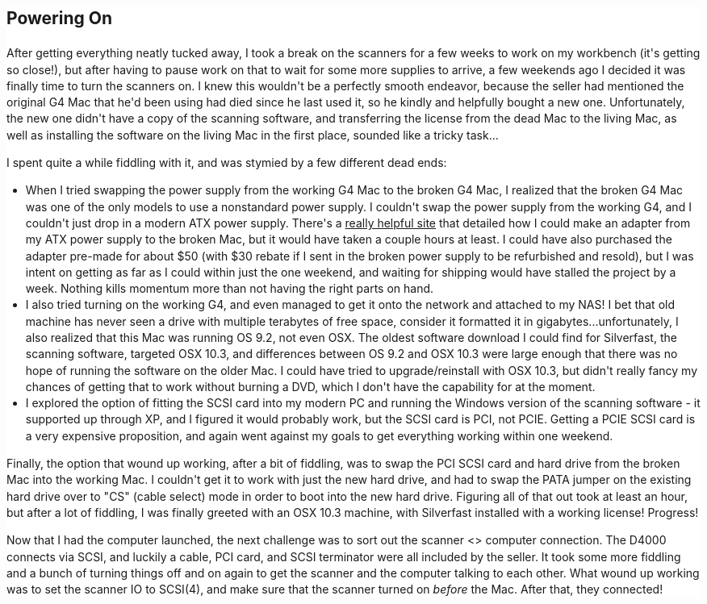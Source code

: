 ## Powering On

After getting everything neatly tucked away, I took a break on the scanners for a few weeks to work on my workbench (it's getting so close!), but after having to pause work on that to wait for some more supplies to arrive, a few weekends ago I decided it was finally time to turn the scanners on. I knew this wouldn't be a perfectly smooth endeavor, because the seller had mentioned the original G4 Mac that he'd been using had died since he last used it, so he kindly and helpfully bought a new one. Unfortunately, the new one didn't have a copy of the scanning software, and transferring the license from the dead Mac to the living Mac, as well as installing the software on the living Mac in the first place, sounded like a tricky task...

I spent quite a while fiddling with it, and was stymied by a few different dead ends:
- When I tried swapping the power supply from the working G4 Mac to the broken G4 Mac, I realized that the broken G4 Mac was one of the only models to use a nonstandard power supply. I couldn't swap the power supply from the working G4, and I couldn't just drop in a modern ATX power supply. There's a [really helpful site](http://atxg4.com/quicksilver.html) that detailed how I could make an adapter from my ATX power supply to the broken Mac, but it would have taken a couple hours at least. I could have also purchased the adapter pre-made for about $50 (with $30 rebate if I sent in the broken power supply to be refurbished and resold), but I was intent on getting as far as I could within just the one weekend, and waiting for shipping would have stalled the project by a week. Nothing kills momentum more than not having the right parts on hand.
- I also tried turning on the working G4, and even managed to get it onto the network and attached to my NAS! I bet that old machine has never seen a drive with multiple terabytes of free space, consider it formatted it in gigabytes...unfortunately, I also realized that this Mac was running OS 9.2, not even OSX. The oldest software download I could find for Silverfast, the scanning software, targeted OSX 10.3, and differences between OS 9.2 and OSX 10.3 were large enough that there was no hope of running the software on the older Mac. I could have tried to upgrade/reinstall with OSX 10.3, but didn't really fancy my chances of getting that to work without burning a DVD, which I don't have the capability for at the moment.
- I explored the option of fitting the SCSI card into my modern PC and running the Windows version of the scanning software - it supported up through XP, and I figured it would probably work, but the SCSI card is PCI, not PCIE. Getting a PCIE SCSI card is a very expensive proposition, and again went against my goals to get everything working within one weekend.

Finally, the option that wound up working, after a bit of fiddling, was to swap the PCI SCSI card and hard drive from the broken Mac into the working Mac. I couldn't get it to work with just the new hard drive, and had to swap the PATA jumper on the existing hard drive over to "CS" (cable select) mode in order to boot into the new hard drive. Figuring all of that out took at least an hour, but after a lot of fiddling, I was finally greeted with an OSX 10.3 machine, with Silverfast installed with a working license! Progress!

<div class="gallery">
<figure name="8" alt="booting up" caption="This was the first glimmer of success - the OS 9.2 machine performing disk first aid and booting up."></figure>
<figure name="9" alt="network drive mapped" caption="I actually managed to get the OS 9.2 machine up on the network - it required terminating a new ethernet connection in my room, but I actually got it to connect to my NAS! Couldn't get any sites other than Google to load, though."></figure>
<figure name="10" alt="silverfast launching" caption="After a couple of hours of fiddling, I finally got the OSX 10.3 drive to boot up, and I was able to launch Silverfast!"></figure>
</div>

Now that I had the computer launched, the next challenge was to sort out the scanner <> computer connection. The D4000 connects via SCSI, and luckily a cable, PCI card, and SCSI terminator were all included by the seller. It took some more fiddling and a bunch of turning things off and on again to get the scanner and the computer talking to each other. What wound up working was to set the scanner IO to SCSI(4), and make sure that the scanner turned on *before* the Mac. After that, they connected!

